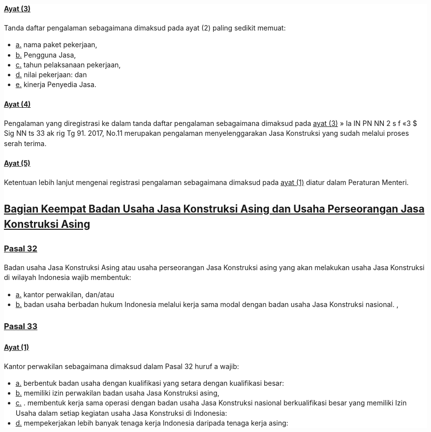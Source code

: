 #### [Ayat (3)](http://example.org/legal/peraturan/uu/2017/2/pasal/0031/versi/20170112/ayat/0003)
Tanda daftar pengalaman sebagaimana dimaksud pada ayat (2) paling sedikit memuat:
* [a.](http://example.org/legal/peraturan/uu/2017/2/pasal/0031/versi/20170112/ayat/0003/huruf/a) nama paket pekerjaan,
* [b.](http://example.org/legal/peraturan/uu/2017/2/pasal/0031/versi/20170112/ayat/0003/huruf/b) Pengguna Jasa,
* [c.](http://example.org/legal/peraturan/uu/2017/2/pasal/0031/versi/20170112/ayat/0003/huruf/c) tahun pelaksanaan pekerjaan,
* [d.](http://example.org/legal/peraturan/uu/2017/2/pasal/0031/versi/20170112/ayat/0003/huruf/d) nilai pekerjaan: dan
* [e.](http://example.org/legal/peraturan/uu/2017/2/pasal/0031/versi/20170112/ayat/0003/huruf/e) kinerja Penyedia Jasa.

#### [Ayat (4)](http://example.org/legal/peraturan/uu/2017/2/pasal/0031/versi/20170112/ayat/0004)
Pengalaman yang diregistrasi ke dalam tanda daftar pengalaman sebagaimana dimaksud pada [ayat (3)](http://example.org/legal/peraturan/uu/2017/2/pasal/0031/versi/20170112/ayat/0003) » Ia IN PN NN 2 s f «3 $ Sig NN ts 33 ak rig Tg 91. 2017, No.11 merupakan pengalaman menyelenggarakan Jasa Konstruksi yang sudah melalui proses serah terima.

#### [Ayat (5)](http://example.org/legal/peraturan/uu/2017/2/pasal/0031/versi/20170112/ayat/0005)
Ketentuan lebih lanjut mengenai registrasi pengalaman sebagaimana dimaksud pada [ayat (1)](http://example.org/legal/peraturan/uu/2017/2/pasal/0031/versi/20170112/ayat/0001) diatur dalam Peraturan Menteri.




## [Bagian Keempat Badan Usaha Jasa Konstruksi Asing dan Usaha Perseorangan Jasa Konstruksi Asing](http://example.org/legal/peraturan/uu/2017/2/bab/0004/bagian/0004)

### [Pasal 32](http://example.org/legal/peraturan/uu/2017/2/pasal/0032)
Badan usaha Jasa Konstruksi Asing atau usaha perseorangan Jasa Konstruksi asing yang akan melakukan usaha Jasa Konstruksi di wilayah Indonesia wajib membentuk:
* [a.](http://example.org/legal/peraturan/uu/2017/2/pasal/0032/versi/20170112/huruf/a) kantor perwakilan, dan/atau
* [b.](http://example.org/legal/peraturan/uu/2017/2/pasal/0032/versi/20170112/huruf/b) badan usaha berbadan hukum Indonesia melalui kerja sama modal dengan badan usaha Jasa Konstruksi nasional.
,
### [Pasal 33](http://example.org/legal/peraturan/uu/2017/2/pasal/0033)

#### [Ayat (1)](http://example.org/legal/peraturan/uu/2017/2/pasal/0033/versi/20170112/ayat/0001)
Kantor perwakilan sebagaimana dimaksud dalam Pasal 32 huruf a wajib:
* [a.](http://example.org/legal/peraturan/uu/2017/2/pasal/0033/versi/20170112/ayat/0001/huruf/a) berbentuk badan usaha dengan kualifikasi yang setara dengan kualifikasi besar:
* [b.](http://example.org/legal/peraturan/uu/2017/2/pasal/0033/versi/20170112/ayat/0001/huruf/b) memiliki izin perwakilan badan usaha Jasa Konstruksi asing,
* [c.](http://example.org/legal/peraturan/uu/2017/2/pasal/0033/versi/20170112/ayat/0001/huruf/c) . membentuk kerja sama operasi dengan badan usaha Jasa Konstruksi nasional berkualifikasi besar yang memiliki Izin Usaha dalam setiap kegiatan usaha Jasa Konstruksi di Indonesia:
* [d.](http://example.org/legal/peraturan/uu/2017/2/pasal/0033/versi/20170112/ayat/0001/huruf/d) mempekerjakan lebih banyak tenaga kerja Indonesia daripada tenaga kerja asing: